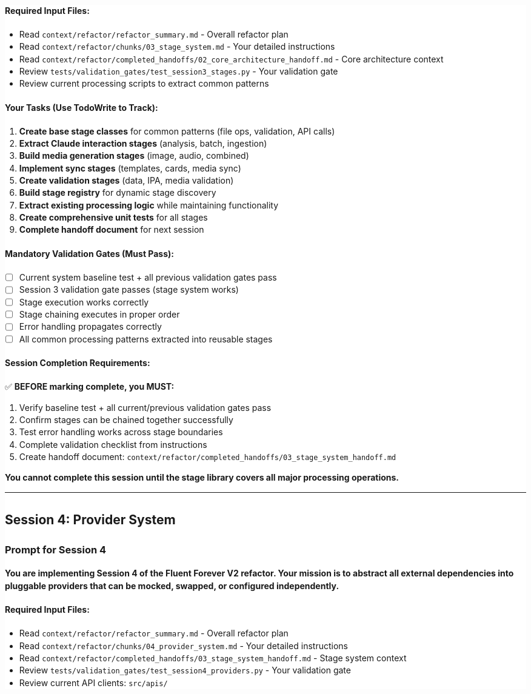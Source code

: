 #### Required Input Files:
- Read `context/refactor/refactor_summary.md` - Overall refactor plan
- Read `context/refactor/chunks/03_stage_system.md` - Your detailed instructions  
- Read `context/refactor/completed_handoffs/02_core_architecture_handoff.md` - Core architecture context
- Review `tests/validation_gates/test_session3_stages.py` - Your validation gate
- Review current processing scripts to extract common patterns

#### Your Tasks (Use TodoWrite to Track):
1. **Create base stage classes** for common patterns (file ops, validation, API calls)
2. **Extract Claude interaction stages** (analysis, batch, ingestion)
3. **Build media generation stages** (image, audio, combined)
4. **Implement sync stages** (templates, cards, media sync)
5. **Create validation stages** (data, IPA, media validation)
6. **Build stage registry** for dynamic stage discovery
7. **Extract existing processing logic** while maintaining functionality
8. **Create comprehensive unit tests** for all stages
9. **Complete handoff document** for next session

#### Mandatory Validation Gates (Must Pass):
- [ ] Current system baseline test + all previous validation gates pass
- [ ] Session 3 validation gate passes (stage system works)
- [ ] Stage execution works correctly
- [ ] Stage chaining executes in proper order
- [ ] Error handling propagates correctly
- [ ] All common processing patterns extracted into reusable stages

#### Session Completion Requirements:
✅ **BEFORE marking complete, you MUST:**
1. Verify baseline test + all current/previous validation gates pass
2. Confirm stages can be chained together successfully  
3. Test error handling works across stage boundaries
4. Complete validation checklist from instructions
5. Create handoff document: `context/refactor/completed_handoffs/03_stage_system_handoff.md`

**You cannot complete this session until the stage library covers all major processing operations.**

---

## Session 4: Provider System

### Prompt for Session 4

**You are implementing Session 4 of the Fluent Forever V2 refactor. Your mission is to abstract all external dependencies into pluggable providers that can be mocked, swapped, or configured independently.**

#### Required Input Files:
- Read `context/refactor/refactor_summary.md` - Overall refactor plan
- Read `context/refactor/chunks/04_provider_system.md` - Your detailed instructions
- Read `context/refactor/completed_handoffs/03_stage_system_handoff.md` - Stage system context
- Review `tests/validation_gates/test_session4_providers.py` - Your validation gate
- Review current API clients: `src/apis/`
